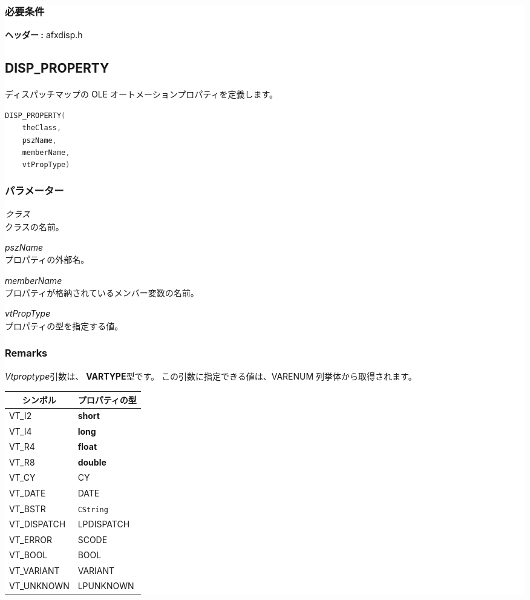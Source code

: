 ### <a name="requirements"></a>必要条件

**ヘッダー :** afxdisp.h

## <a name="disp_property"></a>DISP_PROPERTY

ディスパッチマップの OLE オートメーションプロパティを定義します。

```cpp
DISP_PROPERTY(
    theClass,
    pszName,
    memberName,
    vtPropType)
```

### <a name="parameters"></a>パラメーター

*クラス*<br/>
クラスの名前。

*pszName*<br/>
プロパティの外部名。

*memberName*<br/>
プロパティが格納されているメンバー変数の名前。

*vtPropType*<br/>
プロパティの型を指定する値。

### <a name="remarks"></a>Remarks

*Vtproptype*引数は、 **VARTYPE**型です。 この引数に指定できる値は、VARENUM 列挙体から取得されます。

|シンボル|プロパティの型|
|------------|-----------------------|
|VT_I2|**short**|
|VT_I4|**long**|
|VT_R4|**float**|
|VT_R8|**double**|
|VT_CY|CY|
|VT_DATE|DATE|
|VT_BSTR|`CString`|
|VT_DISPATCH|LPDISPATCH|
|VT_ERROR|SCODE|
|VT_BOOL|BOOL|
|VT_VARIANT|VARIANT|
|VT_UNKNOWN|LPUNKNOWN|
